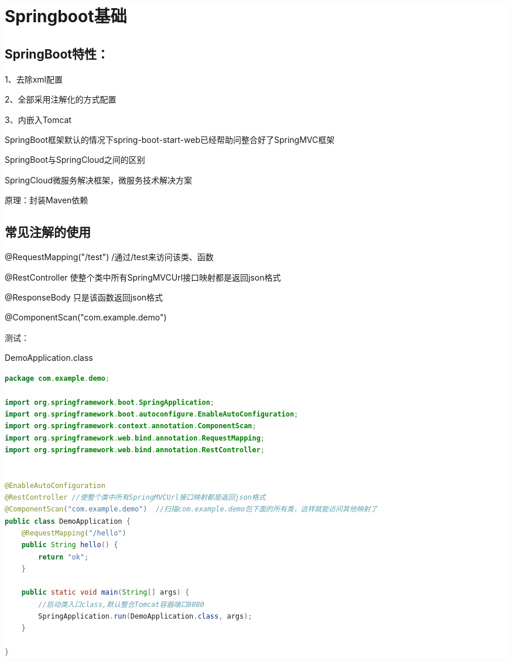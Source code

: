 # Springboot基础

## SpringBoot特性：

1、去除xml配置

2、全部采用注解化的方式配置

3、内嵌入Tomcat

SpringBoot框架默认的情况下spring-boot-start-web已经帮助问整合好了SpringMVC框架



SpringBoot与SpringCloud之间的区别

SpringCloud微服务解决框架，微服务技术解决方案

原理：封装Maven依赖



## 常见注解的使用

@RequestMapping("/test")	/通过/test来访问该类、函数

@RestController	使整个类中所有SpringMVCUrl接口映射都是返回json格式

@ResponseBody	只是该函数返回json格式

@ComponentScan("com.example.demo")

测试：

DemoApplication.class

```java
package com.example.demo;

import org.springframework.boot.SpringApplication;
import org.springframework.boot.autoconfigure.EnableAutoConfiguration;
import org.springframework.context.annotation.ComponentScan;
import org.springframework.web.bind.annotation.RequestMapping;
import org.springframework.web.bind.annotation.RestController;


@EnableAutoConfiguration
@RestController //使整个类中所有SpringMVCUrl接口映射都是返回json格式
@ComponentScan("com.example.demo")  //扫描com.example.demo包下面的所有类，这样就能访问其他映射了
public class DemoApplication {
    @RequestMapping("/hello")
    public String hello() {
        return "ok";
    }

    public static void main(String[] args) {
        //启动类入口class,默认整合Tomcat容器端口8080
        SpringApplication.run(DemoApplication.class, args);
    }

}
```
